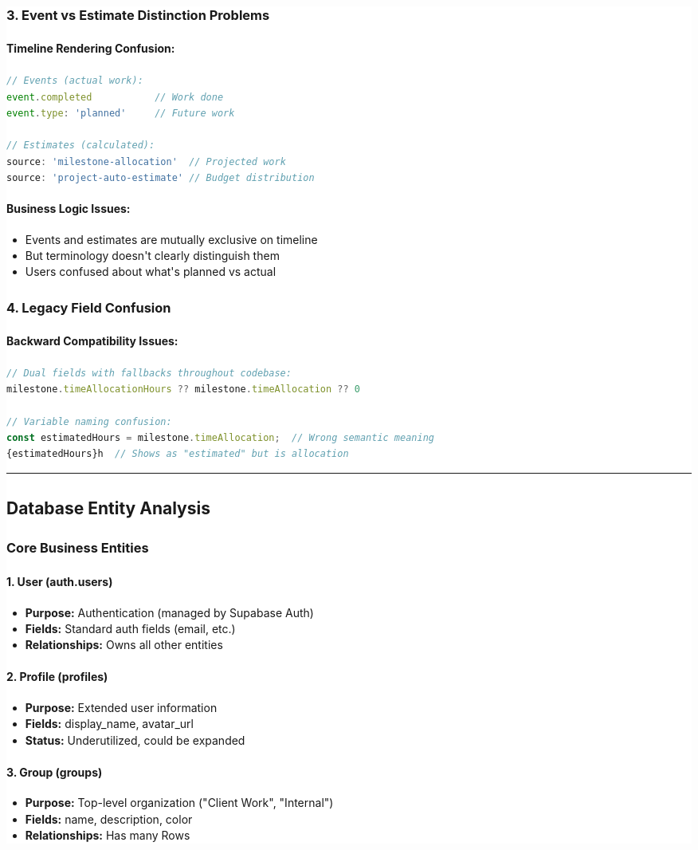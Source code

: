 ### **3. Event vs Estimate Distinction Problems**

#### **Timeline Rendering Confusion:**
```typescript
// Events (actual work):
event.completed           // Work done
event.type: 'planned'     // Future work

// Estimates (calculated):
source: 'milestone-allocation'  // Projected work
source: 'project-auto-estimate' // Budget distribution
```

#### **Business Logic Issues:**
- Events and estimates are mutually exclusive on timeline
- But terminology doesn't clearly distinguish them
- Users confused about what's planned vs actual

### **4. Legacy Field Confusion**

#### **Backward Compatibility Issues:**
```typescript
// Dual fields with fallbacks throughout codebase:
milestone.timeAllocationHours ?? milestone.timeAllocation ?? 0

// Variable naming confusion:
const estimatedHours = milestone.timeAllocation;  // Wrong semantic meaning
{estimatedHours}h  // Shows as "estimated" but is allocation
```

---

## Database Entity Analysis

### **Core Business Entities**

#### **1. User (auth.users)**
- **Purpose:** Authentication (managed by Supabase Auth)
- **Fields:** Standard auth fields (email, etc.)
- **Relationships:** Owns all other entities

#### **2. Profile (profiles)**
- **Purpose:** Extended user information
- **Fields:** display_name, avatar_url
- **Status:** Underutilized, could be expanded

#### **3. Group (groups)**
- **Purpose:** Top-level organization ("Client Work", "Internal")
- **Fields:** name, description, color
- **Relationships:** Has many Rows
